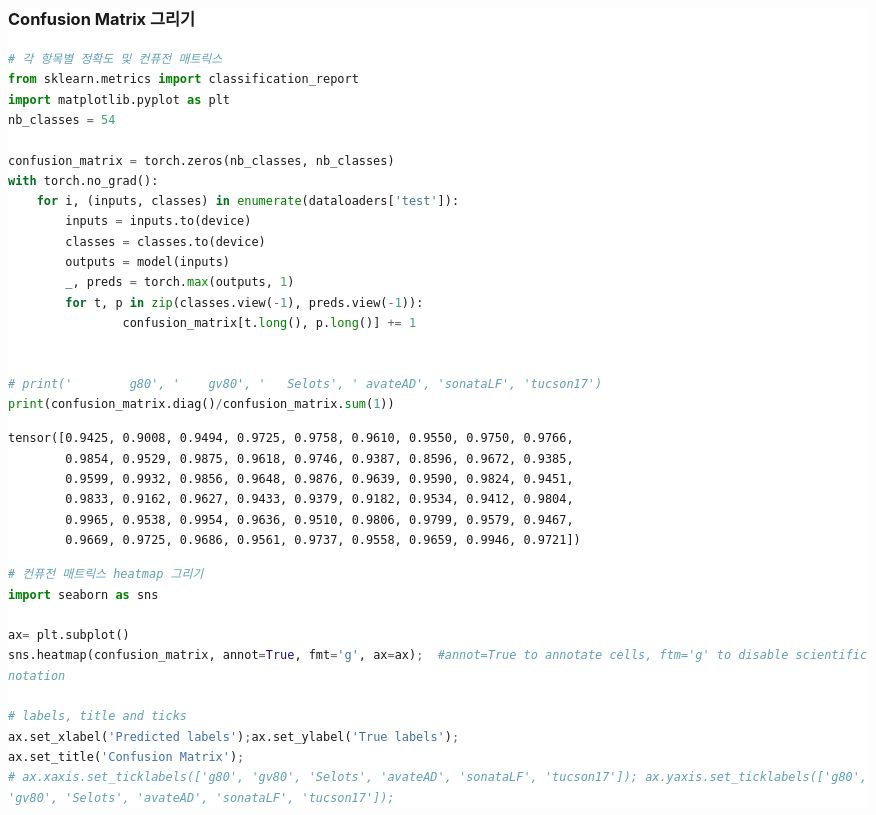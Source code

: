 
### Confusion Matrix 그리기


```python
# 각 항목별 정확도 및 컨퓨전 매트릭스 
from sklearn.metrics import classification_report
import matplotlib.pyplot as plt 
nb_classes = 54

confusion_matrix = torch.zeros(nb_classes, nb_classes)
with torch.no_grad():
    for i, (inputs, classes) in enumerate(dataloaders['test']):
        inputs = inputs.to(device)
        classes = classes.to(device)
        outputs = model(inputs)
        _, preds = torch.max(outputs, 1)
        for t, p in zip(classes.view(-1), preds.view(-1)):
                confusion_matrix[t.long(), p.long()] += 1


# print('        g80', '    gv80', '   Selots', ' avateAD', 'sonataLF', 'tucson17')
print(confusion_matrix.diag()/confusion_matrix.sum(1))
```

    tensor([0.9425, 0.9008, 0.9494, 0.9725, 0.9758, 0.9610, 0.9550, 0.9750, 0.9766,
            0.9854, 0.9529, 0.9875, 0.9618, 0.9746, 0.9387, 0.8596, 0.9672, 0.9385,
            0.9599, 0.9932, 0.9856, 0.9648, 0.9876, 0.9639, 0.9590, 0.9824, 0.9451,
            0.9833, 0.9162, 0.9627, 0.9433, 0.9379, 0.9182, 0.9534, 0.9412, 0.9804,
            0.9965, 0.9538, 0.9954, 0.9636, 0.9510, 0.9806, 0.9799, 0.9579, 0.9467,
            0.9669, 0.9725, 0.9686, 0.9561, 0.9737, 0.9558, 0.9659, 0.9946, 0.9721])



```python
# 컨퓨전 매트릭스 heatmap 그리기
import seaborn as sns

ax= plt.subplot()
sns.heatmap(confusion_matrix, annot=True, fmt='g', ax=ax);  #annot=True to annotate cells, ftm='g' to disable scientific notation

# labels, title and ticks
ax.set_xlabel('Predicted labels');ax.set_ylabel('True labels'); 
ax.set_title('Confusion Matrix'); 
# ax.xaxis.set_ticklabels(['g80', 'gv80', 'Selots', 'avateAD', 'sonataLF', 'tucson17']); ax.yaxis.set_ticklabels(['g80', 'gv80', 'Selots', 'avateAD', 'sonataLF', 'tucson17']);
```

